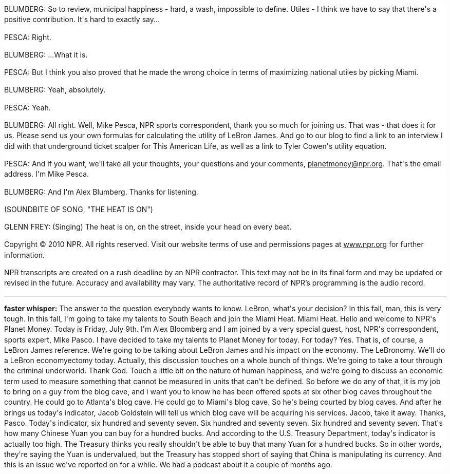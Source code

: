 BLUMBERG: So to review, municipal happiness - hard, a wash, impossible to define. Utiles - I think we have to say that there's a positive contribution. It's hard to exactly say...

PESCA: Right.

BLUMBERG: ...What it is.

PESCA: But I think you also proved that he made the wrong choice in terms of maximizing national utiles by picking Miami.

BLUMBERG: Yeah, absolutely.

PESCA: Yeah.

BLUMBERG: All right. Well, Mike Pesca, NPR sports correspondent, thank you so much for joining us. That was - that does it for us. Please send us your own formulas for calculating the utility of LeBron James. And go to our blog to find a link to an interview I did with that underground ticket scalper for This American Life, as well as a link to Tyler Cowen's utility equation.

PESCA: And if you want, we'll take all your thoughts, your questions and your comments, planetmoney@npr.org. That's the email address. I'm Mike Pesca.

BLUMBERG: And I'm Alex Blumberg. Thanks for listening.

(SOUNDBITE OF SONG, "THE HEAT IS ON")

GLENN FREY: (Singing) The heat is on, on the street, inside your head on every beat.

Copyright © 2010 NPR. All rights reserved. Visit our website terms of use and permissions pages at www.npr.org for further information.

NPR transcripts are created on a rush deadline by an NPR contractor. This text may not be in its final form and may be updated or revised in the future. Accuracy and availability may vary. The authoritative record of NPR’s programming is the audio record.

----

**faster whisper:**
The answer to the question everybody wants to know. LeBron, what's your decision?
In this fall, man, this is very tough. In this fall, I'm going to take my talents
to South Beach and join the Miami Heat.
Miami Heat.
Hello and welcome to NPR's Planet Money. Today is Friday, July 9th. I'm Alex Bloomberg
and I am joined by a very special guest, host, NPR's correspondent, sports expert, Mike Pasco.
I have decided to take my talents to Planet Money for today.
For today?
Yes.
That is, of course, a LeBron James reference. We're going to be talking about LeBron James
and his impact on the economy.
The LeBronomy. We'll do a LeBron economyectomy today.
Actually, this discussion touches on a whole bunch of things. We're going to take a tour
through the criminal underworld.
Thank God.
Touch a little bit on the nature of human happiness, and we're going to discuss
an economic term used to measure something that cannot be measured in units that can't be defined.
So before we do any of that, it is my job to bring on a guy from the blog cave,
and I want you to know he has been offered spots at six other blog caves throughout the country.
He could go to Atlanta's blog cave. He could go to Miami's blog cave.
So he's being courted by blog caves. And after he brings us today's indicator,
Jacob Goldstein will tell us which blog cave will be acquiring his services.
Jacob, take it away.
Thanks, Pasco. Today's indicator, six hundred and seventy seven.
Six hundred and seventy seven.
Six hundred and seventy seven. That's how many Chinese Yuan you can buy for a hundred bucks.
And according to the U.S. Treasury Department, today's indicator is actually too high.
The Treasury thinks you really shouldn't be able to buy that many Yuan for a hundred bucks.
So in other words, they're saying the Yuan is undervalued,
but the Treasury has stopped short of saying that China is manipulating its currency.
And this is an issue we've reported on for a while.
We had a podcast about it a couple of months ago.